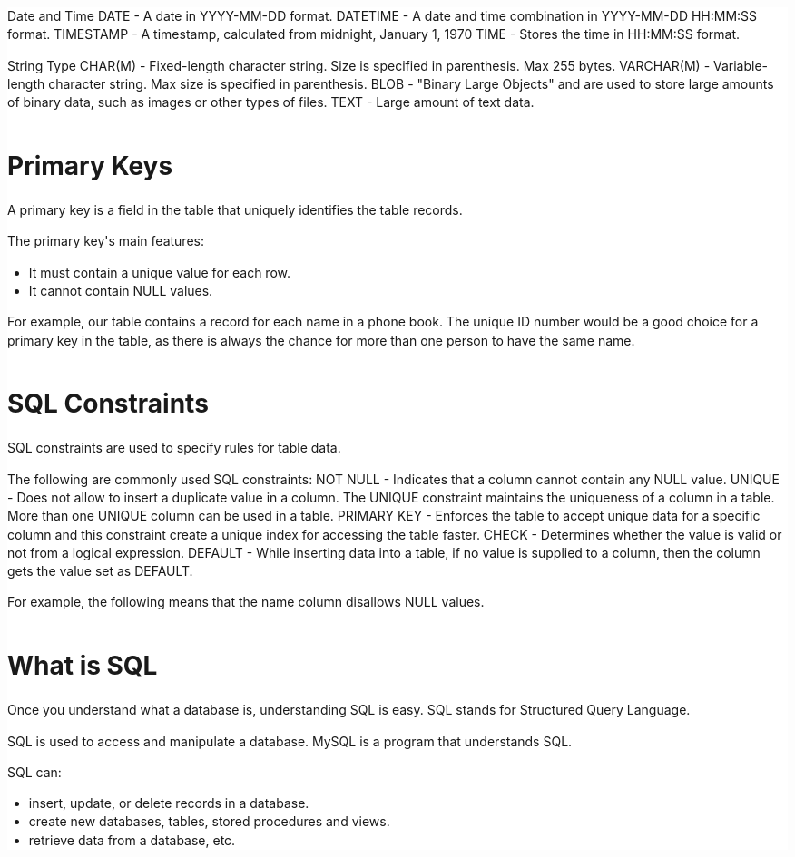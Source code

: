 Date and Time
DATE - A date in YYYY-MM-DD format.
DATETIME - A date and time combination in YYYY-MM-DD HH:MM:SS format.
TIMESTAMP - A timestamp, calculated from midnight, January 1, 1970
TIME - Stores the time in HH:MM:SS format.

String Type
CHAR(M) - Fixed-length character string. Size is specified in parenthesis. Max 255 bytes.
VARCHAR(M) - Variable-length character string. Max size is specified in parenthesis.
BLOB - "Binary Large Objects" and are used to store large amounts of binary data, such as images or other types of files.
TEXT - Large amount of text data.

# Primary Keys
A primary key is a field in the table that uniquely identifies the table records.

The primary key's main features:
- It must contain a unique value for each row.
- It cannot contain NULL values.

For example, our table contains a record for each name in a phone book. The unique ID number would be a good choice for a primary key in the table, as there is always the chance for more than one person to have the same name.

# SQL Constraints
SQL constraints are used to specify rules for table data.

The following are commonly used SQL constraints:
NOT NULL - Indicates that a column cannot contain any NULL value.
UNIQUE - Does not allow to insert a duplicate value in a column. The UNIQUE constraint maintains the uniqueness of a column in a table. More than one UNIQUE column can be used in a table.
PRIMARY KEY - Enforces the table to accept unique data for a specific column and this constraint create a unique index for accessing the table faster.
CHECK - Determines whether the value is valid or not from a logical expression.
DEFAULT - While inserting data into a table, if no value is supplied to a column, then the column gets the value set as DEFAULT.

For example, the following means that the name column disallows NULL values.

# What is SQL
Once you understand what a database is, understanding SQL is easy. SQL stands for Structured Query Language.

SQL is used to access and manipulate a database.
MySQL is a program that understands SQL.

SQL can:
- insert, update, or delete records in a database.
- create new databases, tables, stored procedures and views.
- retrieve data from a database, etc.
